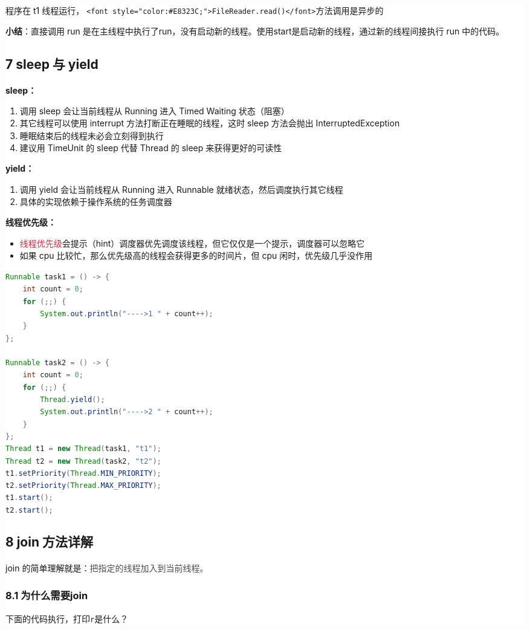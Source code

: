 程序在 t1 线程运行， `<font style="color:#E8323C;">FileReader.read()</font>`方法调用是异步的

**小结**：直接调用 run 是在主线程中执行了run，没有启动新的线程。使用start是启动新的线程，通过新的线程间接执行 run 中的代码。

## 7 sleep 与 yield
**sleep：**

1. 调用 sleep 会让当前线程从 Running 进入 Timed Waiting 状态（阻塞）
2. 其它线程可以使用 interrupt 方法打断正在睡眠的线程，这时 sleep 方法会抛出 InterruptedException
3. 睡眠结束后的线程未必会立刻得到执行
4. 建议用 TimeUnit 的 sleep 代替 Thread 的 sleep 来获得更好的可读性



**yield：**

1. 调用 yield 会让当前线程从 Running 进入 Runnable 就绪状态，然后调度执行其它线程
2. 具体的实现依赖于操作系统的任务调度器



**线程优先级：**

+ <font style="color:#DF2A3F;">线程优先级</font>会提示（hint）调度器优先调度该线程，但它仅仅是一个提示，调度器可以忽略它
+ 如果 cpu 比较忙，那么优先级高的线程会获得更多的时间片，但 cpu 闲时，优先级几乎没作用

```java
Runnable task1 = () -> {
    int count = 0;
    for (;;) {
        System.out.println("---->1 " + count++);
    }
};

Runnable task2 = () -> {
    int count = 0;
    for (;;) {
        Thread.yield();
        System.out.println("---->2 " + count++);
    }
};
Thread t1 = new Thread(task1, "t1");
Thread t2 = new Thread(task2, "t2");
t1.setPriority(Thread.MIN_PRIORITY); 
t2.setPriority(Thread.MAX_PRIORITY); 
t1.start();
t2.start();
```

## 8 join 方法详解
join 的简单理解就是：<font style="color:rgb(77, 77, 77);">把指定的线程加入到当前线程。</font>

### 8.1 为什么需要join
下面的代码执行，打印`r`是什么？
